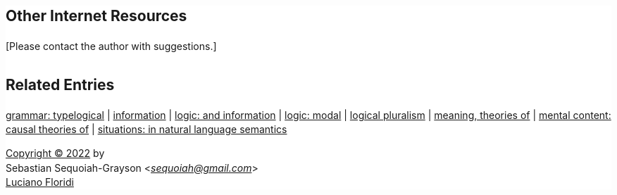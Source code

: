 ## Other Internet Resources

[Please contact the author with suggestions.]

## Related Entries

[grammar: typelogical](https://plato.stanford.edu/entries/typelogical-grammar/) | [information](https://plato.stanford.edu/entries/information/) | [logic: and information](https://plato.stanford.edu/entries/logic-information/) | [logic: modal](https://plato.stanford.edu/entries/logic-modal/) | [logical pluralism](https://plato.stanford.edu/entries/logical-pluralism/) | [meaning, theories of](https://plato.stanford.edu/entries/meaning/) | [mental content: causal theories of](https://plato.stanford.edu/entries/content-causal/) | [situations: in natural language semantics](https://plato.stanford.edu/entries/situations-semantics/)

[Copyright © 2022](https://plato.stanford.edu/info.html#c) by  
Sebastian Sequoiah-Grayson <[*sequoiah@gmail.com*](mailto:sequoiah%40gmail%2ecom)>  
[Luciano Floridi](http://www.philosophyofinformation.net/)
